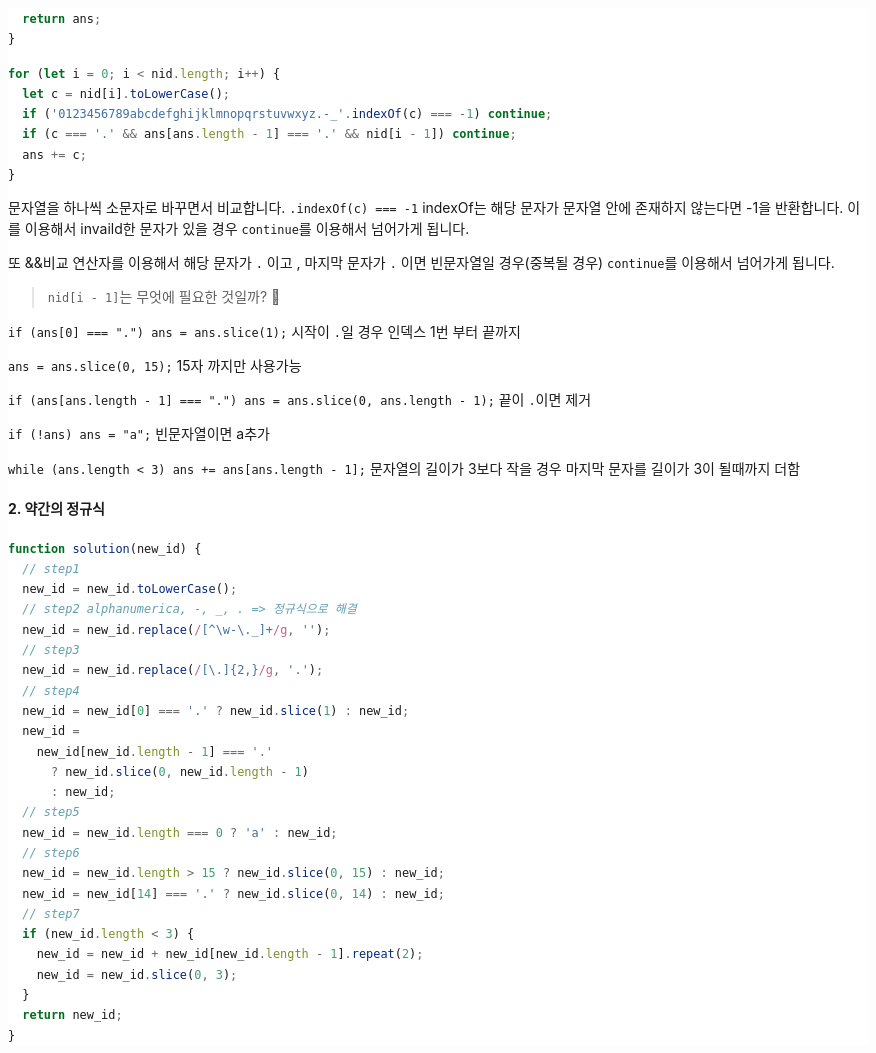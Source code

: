 ```js
  return ans;
}
```

```js
for (let i = 0; i < nid.length; i++) {
  let c = nid[i].toLowerCase();
  if ('0123456789abcdefghijklmnopqrstuvwxyz.-_'.indexOf(c) === -1) continue;
  if (c === '.' && ans[ans.length - 1] === '.' && nid[i - 1]) continue;
  ans += c;
}
```

문자열을 하나씩 소문자로 바꾸면서 비교합니다.
`.indexOf(c) === -1` indexOf는 해당 문자가 문자열 안에 존재하지 않는다면 -1을 반환합니다. 이를 이용해서 invaild한 문자가 있을 경우 `continue`를 이용해서 넘어가게 됩니다.

또 &&비교 연산자를 이용해서 해당 문자가 `.` 이고 , 마지막 문자가 `.` 이면 빈문자열일 경우(중복될 경우) `continue`를 이용해서 넘어가게 됩니다.

> `nid[i - 1]`는 무엇에 필요한 것일까? 🤔

`if (ans[0] === ".") ans = ans.slice(1);`
시작이 `.`일 경우 인덱스 1번 부터 끝까지

`ans = ans.slice(0, 15);`
15자 까지만 사용가능

`if (ans[ans.length - 1] === ".") ans = ans.slice(0, ans.length - 1);`
끝이 `.`이면 제거

`if (!ans) ans = "a";`
빈문자열이면 a추가

`while (ans.length < 3) ans += ans[ans.length - 1];`
문자열의 길이가 3보다 작을 경우 마지막 문자를 길이가 3이 될때까지 더함

#### 2. 약간의 정규식

```js
function solution(new_id) {
  // step1
  new_id = new_id.toLowerCase();
  // step2 alphanumerica, -, _, . => 정규식으로 해결
  new_id = new_id.replace(/[^\w-\._]+/g, '');
  // step3
  new_id = new_id.replace(/[\.]{2,}/g, '.');
  // step4
  new_id = new_id[0] === '.' ? new_id.slice(1) : new_id;
  new_id =
    new_id[new_id.length - 1] === '.'
      ? new_id.slice(0, new_id.length - 1)
      : new_id;
  // step5
  new_id = new_id.length === 0 ? 'a' : new_id;
  // step6
  new_id = new_id.length > 15 ? new_id.slice(0, 15) : new_id;
  new_id = new_id[14] === '.' ? new_id.slice(0, 14) : new_id;
  // step7
  if (new_id.length < 3) {
    new_id = new_id + new_id[new_id.length - 1].repeat(2);
    new_id = new_id.slice(0, 3);
  }
  return new_id;
}
```
